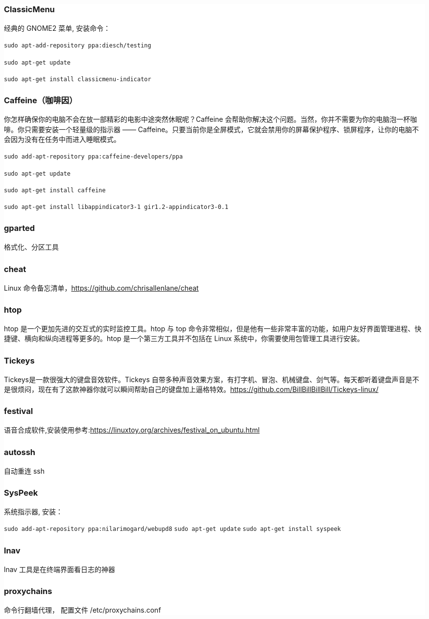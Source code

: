 ### ClassicMenu
经典的 GNOME2 菜单, 安装命令：

`sudo apt-add-repository ppa:diesch/testing`

`sudo apt-get update`

`sudo apt-get install classicmenu-indicator`

### Caffeine（咖啡因）
你怎样确保你的电脑不会在放一部精彩的电影中途突然休眠呢？Caffeine 会帮助你解决这个问题。当然，你并不需要为你的电脑泡一杯咖啡。你只需要安装一个轻量级的指示器 —— Caffeine。只要当前你是全屏模式，它就会禁用你的屏幕保护程序、锁屏程序，让你的电脑不会因为没有在任务中而进入睡眠模式。

`sudo add-apt-repository ppa:caffeine-developers/ppa`

`sudo apt-get update`

`sudo apt-get install caffeine`

`sudo apt-get install libappindicator3-1 gir1.2-appindicator3-0.1`

### gparted
格式化、分区工具

### cheat
Linux 命令备忘清单，https://github.com/chrisallenlane/cheat

### htop
htop 是一个更加先进的交互式的实时监控工具。htop 与 top 命令非常相似，但是他有一些非常丰富的功能，如用户友好界面管理进程、快捷键、横向和纵向进程等更多的。htop 是一个第三方工具并不包括在 Linux 系统中，你需要使用包管理工具进行安装。

### Tickeys
Tickeys是一款很强大的键盘音效软件。Tickeys 自带多种声音效果方案，有打字机、冒泡、机械键盘、剑气等。每天都听着键盘声音是不是很烦闷，现在有了这款神器你就可以瞬间帮助自己的键盘加上逼格特效。https://github.com/BillBillBillBill/Tickeys-linux/

### festival
语音合成软件,安装使用参考:https://linuxtoy.org/archives/festival_on_ubuntu.html

### autossh
自动重连 ssh

### SysPeek
系统指示器, 安装：

`sudo add-apt-repository ppa:nilarimogard/webupd8`
`sudo apt-get update`
`sudo apt-get install syspeek`

### lnav
lnav 工具是在终端界面看日志的神器

### proxychains
命令行翻墙代理， 配置文件 /etc/proxychains.conf
